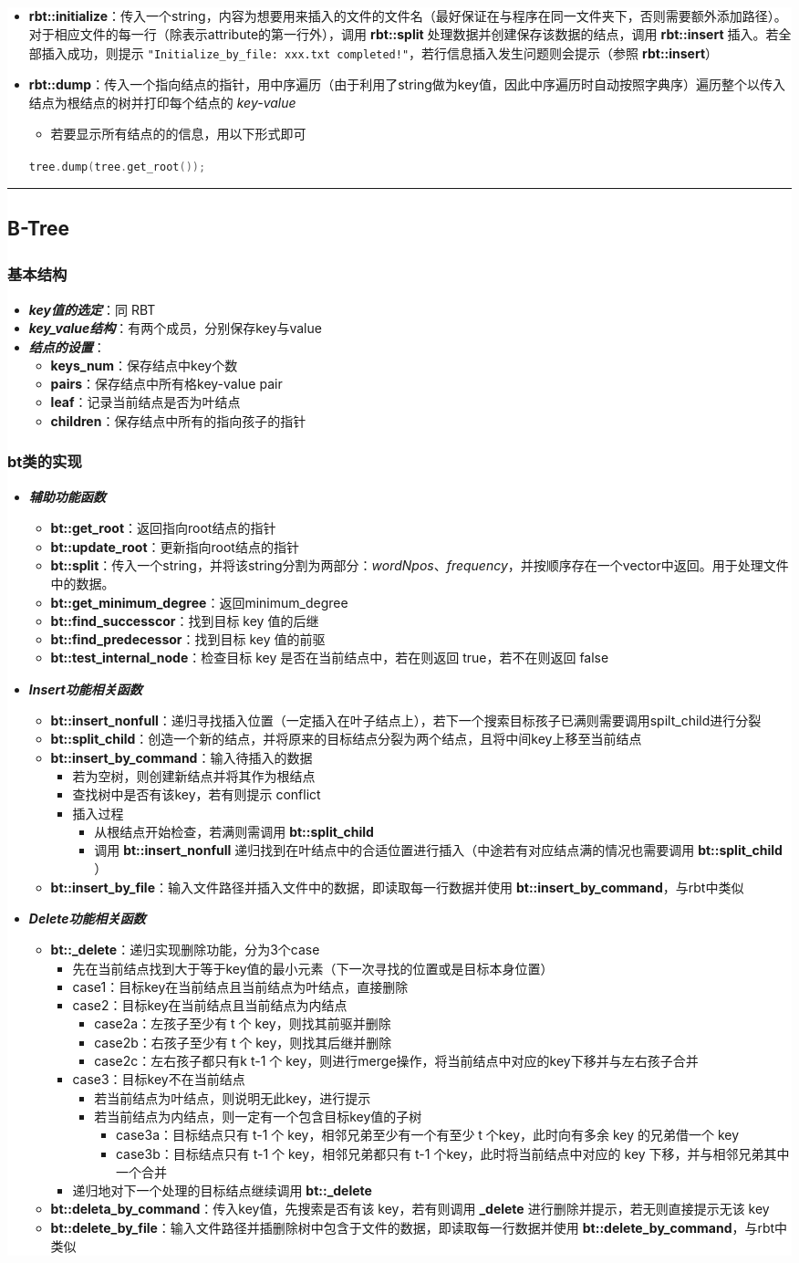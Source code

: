 - **rbt::initialize**：传入一个string，内容为想要用来插入的文件的文件名（最好保证在与程序在同一文件夹下，否则需要额外添加路径）。对于相应文件的每一行（除表示attribute的第一行外），调用 **rbt::split** 处理数据并创建保存该数据的结点，调用 **rbt::insert** 插入。若全部插入成功，则提示 `"Initialize_by_file: xxx.txt completed!"`，若行信息插入发生问题则会提示（参照 **rbt::insert**）

- **rbt::dump**：传入一个指向结点的指针，用中序遍历（由于利用了string做为key值，因此中序遍历时自动按照字典序）遍历整个以传入结点为根结点的树并打印每个结点的 *key-value*
  - 若要显示所有结点的的信息，用以下形式即可
  ```cpp
  tree.dump(tree.get_root());
  ``` 
  

---


## B-Tree


### 基本结构

- ***key值的选定***：同 RBT
- ***key_value结构***：有两个成员，分别保存key与value
- ***结点的设置***：
  - **keys_num**：保存结点中key个数
  - **pairs**：保存结点中所有格key-value pair
  - **leaf**：记录当前结点是否为叶结点
  - **children**：保存结点中所有的指向孩子的指针

### bt类的实现

- ***辅助功能函数***
  - **bt::get_root**：返回指向root结点的指针
  - **bt::update_root**：更新指向root结点的指针
  - **bt::split**：传入一个string，并将该string分割为两部分：*wordNpos*、*frequency*，并按顺序存在一个vector中返回。用于处理文件中的数据。
  - **bt::get_minimum_degree**：返回minimum_degree
  - **bt::find_successcor**：找到目标 key 值的后继
  - **bt::find_predecessor**：找到目标 key 值的前驱
  - **bt::test_internal_node**：检查目标 key 是否在当前结点中，若在则返回 true，若不在则返回 false

- ***Insert功能相关函数***
  - **bt::insert_nonfull**：递归寻找插入位置（一定插入在叶子结点上），若下一个搜索目标孩子已满则需要调用spilt_child进行分裂
  - **bt::split_child**：创造一个新的结点，并将原来的目标结点分裂为两个结点，且将中间key上移至当前结点
  - **bt::insert_by_command**：输入待插入的数据
    - 若为空树，则创建新结点并将其作为根结点
    - 查找树中是否有该key，若有则提示 conflict
    - 插入过程
      - 从根结点开始检查，若满则需调用 **bt::split_child**
      - 调用 **bt::insert_nonfull** 递归找到在叶结点中的合适位置进行插入（中途若有对应结点满的情况也需要调用 **bt::split_child** ）
  - **bt::insert_by_file**：输入文件路径并插入文件中的数据，即读取每一行数据并使用 **bt::insert_by_command**，与rbt中类似

- ***Delete功能相关函数***
  - **bt::_delete**：递归实现删除功能，分为3个case
    - 先在当前结点找到大于等于key值的最小元素（下一次寻找的位置或是目标本身位置）
    - case1：目标key在当前结点且当前结点为叶结点，直接删除
    - case2：目标key在当前结点且当前结点为内结点
      - case2a：左孩子至少有 t 个 key，则找其前驱并删除
      - case2b：右孩子至少有 t 个 key，则找其后继并删除
      - case2c：左右孩子都只有k t-1 个 key，则进行merge操作，将当前结点中对应的key下移并与左右孩子合并
    - case3：目标key不在当前结点
      - 若当前结点为叶结点，则说明无此key，进行提示
      - 若当前结点为内结点，则一定有一个包含目标key值的子树
        - case3a：目标结点只有 t-1 个 key，相邻兄弟至少有一个有至少 t 个key，此时向有多余 key 的兄弟借一个 key
        - case3b：目标结点只有 t-1 个 key，相邻兄弟都只有 t-1 个key，此时将当前结点中对应的 key 下移，并与相邻兄弟其中一个合并
    - 递归地对下一个处理的目标结点继续调用 **bt::_delete**
  - **bt::deleta_by_command**：传入key值，先搜索是否有该 key，若有则调用 **_delete** 进行删除并提示，若无则直接提示无该 key
  - **bt::delete_by_file**：输入文件路径并插删除树中包含于文件的数据，即读取每一行数据并使用 **bt::delete_by_command**，与rbt中类似
